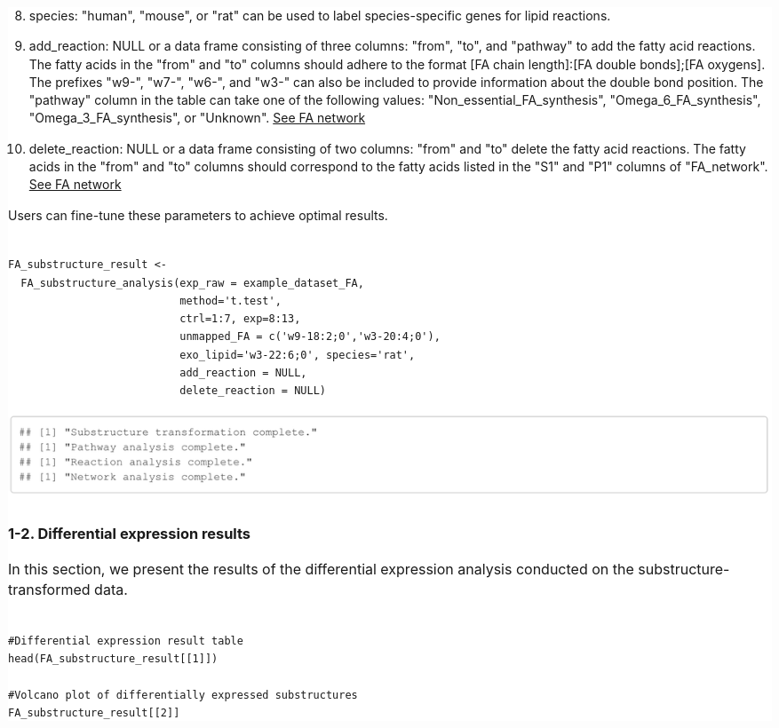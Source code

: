 8. species: "human", "mouse", or "rat" can be used to label species-specific genes for lipid reactions.

9. add_reaction: NULL or a data frame consisting of three columns: "from", "to", and "pathway" to add the fatty acid reactions. The fatty acids in the "from" and "to" columns should adhere to the format [FA chain length]:[FA double bonds];[FA oxygens]. The prefixes "w9-", "w7-", "w6-", and "w3-" can also be included to provide information about the double bond position. The "pathway" column in the table can take one of the following values: "Non_essential_FA_synthesis", "Omega_6_FA_synthesis", "Omega_3_FA_synthesis", or "Unknown".
[See FA network](readme_fig_table/required_data/FA_network.csv)

11. delete_reaction: NULL or a data frame consisting of two columns: "from" and "to" delete the fatty acid reactions. The fatty acids in the "from" and "to" columns should correspond to the fatty acids listed in the "S1" and "P1" columns of "FA_network".
[See FA network](readme_fig_table/required_data/FA_network.csv)

Users can fine-tune these parameters to achieve optimal results.</font>
 
```{r FA substructure analysis 1}

FA_substructure_result <- 
  FA_substructure_analysis(exp_raw = example_dataset_FA,
                           method='t.test',
                           ctrl=1:7, exp=8:13,
                           unmapped_FA = c('w9-18:2;0','w3-20:4;0'),
                           exo_lipid='w3-22:6;0', species='rat',
                           add_reaction = NULL,
                           delete_reaction = NULL)

```
![image](readme_fig_table/FA_analysis/Run.png)

 
### 1-2. Differential expression results

 <font size="3">  In this section, we present the results of the differential expression analysis conducted on the substructure-transformed data. </font>


```{r FA substructure analysis 2}

#Differential expression result table
head(FA_substructure_result[[1]])

#Volcano plot of differentially expressed substructures
FA_substructure_result[[2]]

```
